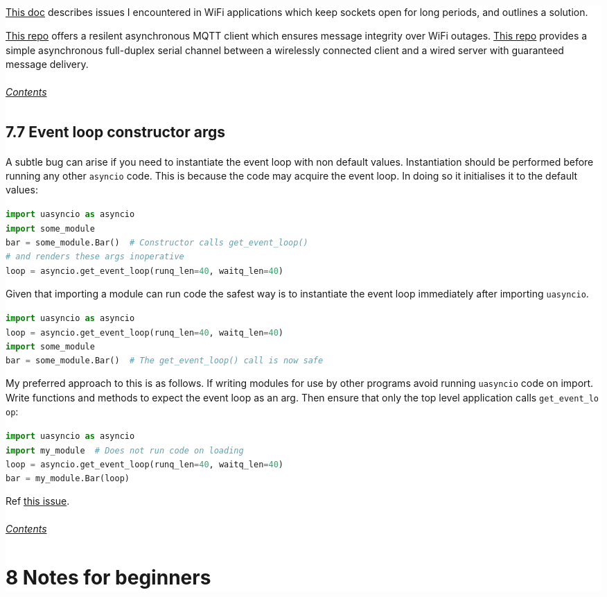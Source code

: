[This doc](https://github.com/peterhinch/micropython-samples/blob/master/resilient/README.md)
describes issues I encountered in WiFi applications which keep sockets open for
long periods, and outlines a solution.

[This repo](https://github.com/peterhinch/micropython-mqtt.git) offers a
resilent asynchronous MQTT client which ensures message integrity over WiFi
outages. [This repo](https://github.com/peterhinch/micropython-iot.git)
provides a simple asynchronous full-duplex serial channel between a wirelessly
connected client and a wired server with guaranteed message delivery.

###### [Contents](./TUTORIAL.ja-jp.md#contents)

## 7.7 Event loop constructor args

A subtle bug can arise if you need to instantiate the event loop with non
default values. Instantiation should be performed before running any other
`asyncio` code. This is because the code may acquire the event loop. In
doing so it initialises it to the default values:

```python
import uasyncio as asyncio
import some_module
bar = some_module.Bar()  # Constructor calls get_event_loop()
# and renders these args inoperative
loop = asyncio.get_event_loop(runq_len=40, waitq_len=40)
```

Given that importing a module can run code the safest way is to instantiate
the event loop immediately after importing `uasyncio`.

```python
import uasyncio as asyncio
loop = asyncio.get_event_loop(runq_len=40, waitq_len=40)
import some_module
bar = some_module.Bar()  # The get_event_loop() call is now safe
```

My preferred approach to this is as follows. If writing modules for use by
other programs avoid running `uasyncio` code on import. Write functions and
methods to expect the event loop as an arg. Then ensure that only the top level
application calls `get_event_loop`:

```python
import uasyncio as asyncio
import my_module  # Does not run code on loading
loop = asyncio.get_event_loop(runq_len=40, waitq_len=40)
bar = my_module.Bar(loop)
```

Ref [this issue](https://github.com/micropython/micropython-lib/issues/295).

###### [Contents](./TUTORIAL.ja-jp.md#contents)

# 8 Notes for beginners
